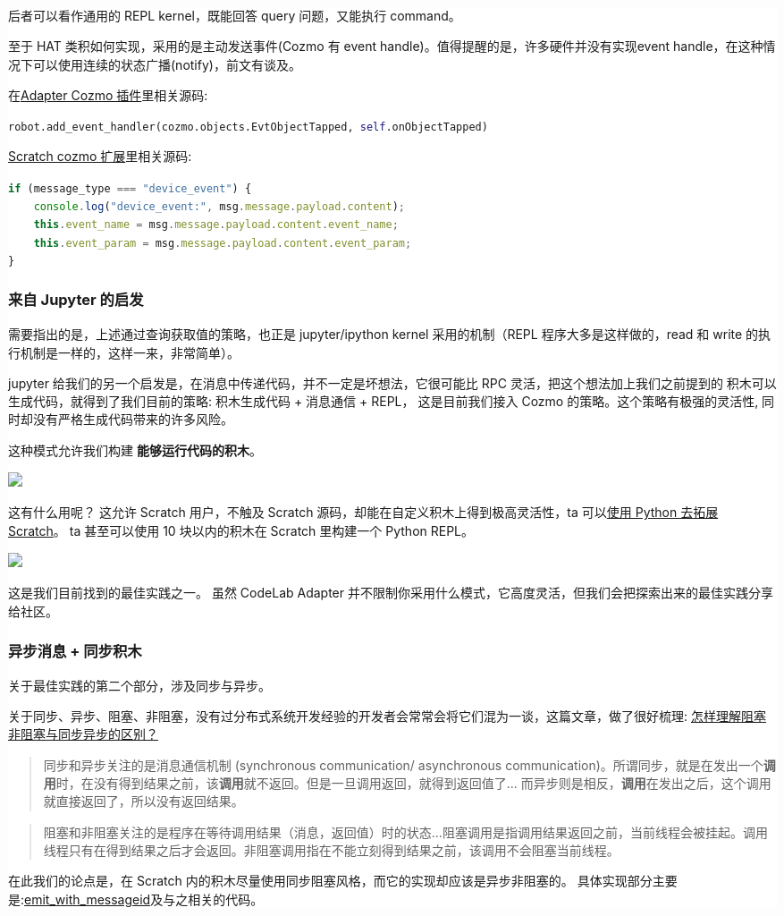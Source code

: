 后者可以看作通用的 REPL kernel，既能回答 query 问题，又能执行 command。

至于 HAT 类积如何实现，采用的是主动发送事件(Cozmo 有 event handle)。值得提醒的是，许多硬件并没有实现event handle，在这种情况下可以使用连续的状态广播(notify)，前文有谈及。

在[Adapter Cozmo 插件](https://github.com/CodeLabClub/codelab_adapter_extensions/blob/master/nodes_v3/node_cozmo.py#L145)里相关源码:

```python
robot.add_event_handler(cozmo.objects.EvtObjectTapped, self.onObjectTapped)
```

[Scratch cozmo 扩展](https://github.com/CodeLabClub/scratch3_cozmo/blob/master/index.js#L72)里相关源码:

```js
if (message_type === "device_event") {
	console.log("device_event:", msg.message.payload.content);
	this.event_name = msg.message.payload.content.event_name;
	this.event_param = msg.message.payload.content.event_param;
}
```

### 来自 Jupyter 的启发

需要指出的是，上述通过查询获取值的策略，也正是 jupyter/ipython kernel 采用的机制（REPL 程序大多是这样做的，read 和 write 的执行机制是一样的，这样一来，非常简单）。

jupyter 给我们的另一个启发是，在消息中传递代码，并不一定是坏想法，它很可能比 RPC 灵活，把这个想法加上我们之前提到的 积木可以生成代码，就得到了我们目前的策略: 积木生成代码 + 消息通信 + REPL， 这是目前我们接入 Cozmo 的策略。这个策略有极强的灵活性, 同时却没有严格生成代码带来的许多风险。

这种模式允许我们构建 **能够运行代码的积木**。

![](http://adapter.codelab.club/img/58f7f1510b9b7decb6ea6c75f429ac40.png)

这有什么用呢？ 这允许 Scratch 用户，不触及 Scratch 源码，却能在自定义积木上得到极高灵活性，ta 可以[使用 Python 去拓展 Scratch](https://adapter.codelab.club/extension_guide/extension_python_kernel/)。 ta 甚至可以使用 10 块以内的积木在 Scratch 里构建一个 Python REPL。

![](http://adapter.codelab.club/img/55f132dc678b8a4eef215fefc9377e07.png)

这是我们目前找到的最佳实践之一。 虽然 CodeLab Adapter 并不限制你采用什么模式，它高度灵活，但我们会把探索出来的最佳实践分享给社区。

### 异步消息 + 同步积木

关于最佳实践的第二个部分，涉及同步与异步。

关于同步、异步、阻塞、非阻塞，没有过分布式系统开发经验的开发者会常常会将它们混为一谈，这篇文章，做了很好梳理: [怎样理解阻塞非阻塞与同步异步的区别？](https://www.zhihu.com/question/19732473)

>  同步和异步关注的是消息通信机制 (synchronous communication/ asynchronous communication)。所谓同步，就是在发出一个**调用**时，在没有得到结果之前，该**调用**就不返回。但是一旦调用返回，就得到返回值了... 而异步则是相反，**调用**在发出之后，这个调用就直接返回了，所以没有返回结果。

>  阻塞和非阻塞关注的是程序在等待调用结果（消息，返回值）时的状态...阻塞调用是指调用结果返回之前，当前线程会被挂起。调用线程只有在得到结果之后才会返回。非阻塞调用指在不能立刻得到结果之前，该调用不会阻塞当前线程。

在此我们的论点是，在 Scratch 内的积木尽量使用同步阻塞风格，而它的实现却应该是异步非阻塞的。 具体实现部分主要是:[emit_with_messageid](https://github.com/CodeLabClub/scratch3_cozmo/blob/master/index.js#L98)及与之相关的代码。
